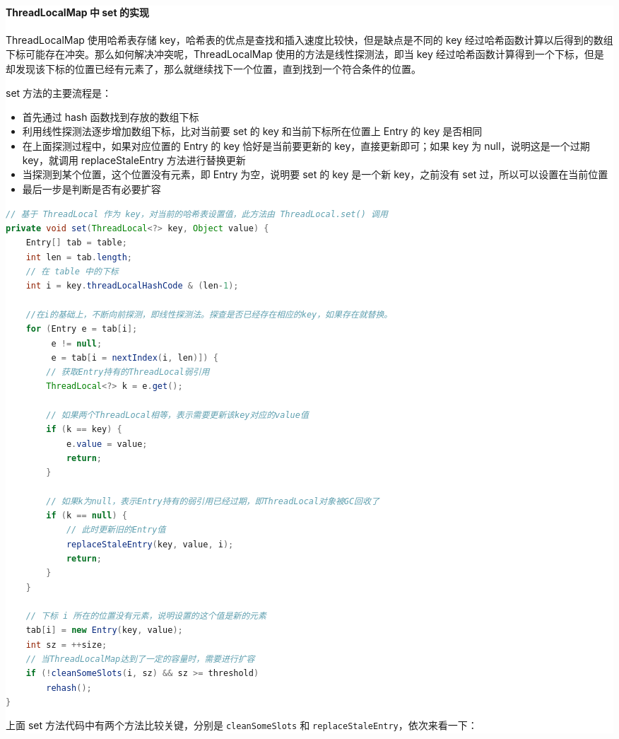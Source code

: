 #### ThreadLocalMap 中 set 的实现
ThreadLocalMap 使用哈希表存储 key，哈希表的优点是查找和插入速度比较快，但是缺点是不同的 key 经过哈希函数计算以后得到的数组下标可能存在冲突。那么如何解决冲突呢，ThreadLocalMap 使用的方法是线性探测法，即当 key 经过哈希函数计算得到一个下标，但是却发现该下标的位置已经有元素了，那么就继续找下一个位置，直到找到一个符合条件的位置。

set 方法的主要流程是：

- 首先通过 hash 函数找到存放的数组下标
- 利用线性探测法逐步增加数组下标，比对当前要 set 的 key 和当前下标所在位置上 Entry 的 key 是否相同
- 在上面探测过程中，如果对应位置的 Entry 的 key 恰好是当前要更新的 key，直接更新即可；如果 key 为 null，说明这是一个过期 key，就调用 replaceStaleEntry 方法进行替换更新
- 当探测到某个位置，这个位置没有元素，即 Entry 为空，说明要 set 的 key 是一个新 key，之前没有 set 过，所以可以设置在当前位置
- 最后一步是判断是否有必要扩容

```java
// 基于 ThreadLocal 作为 key，对当前的哈希表设置值，此方法由 ThreadLocal.set() 调用
private void set(ThreadLocal<?> key, Object value) {
    Entry[] tab = table;
    int len = tab.length;
    // 在 table 中的下标
    int i = key.threadLocalHashCode & (len-1);

    //在i的基础上，不断向前探测，即线性探测法。探查是否已经存在相应的key，如果存在就替换。
    for (Entry e = tab[i];
         e != null;
         e = tab[i = nextIndex(i, len)]) {
        // 获取Entry持有的ThreadLocal弱引用
        ThreadLocal<?> k = e.get();

        // 如果两个ThreadLocal相等，表示需要更新该key对应的value值
        if (k == key) {
            e.value = value;
            return;
        }

        // 如果k为null，表示Entry持有的弱引用已经过期，即ThreadLocal对象被GC回收了
        if (k == null) {
            // 此时更新旧的Entry值
            replaceStaleEntry(key, value, i);
            return;
        }
    }

    // 下标 i 所在的位置没有元素，说明设置的这个值是新的元素
    tab[i] = new Entry(key, value);
    int sz = ++size;
    // 当ThreadLocalMap达到了一定的容量时，需要进行扩容
    if (!cleanSomeSlots(i, sz) && sz >= threshold)
        rehash();
}
```

上面 set 方法代码中有两个方法比较关键，分别是 `cleanSomeSlots` 和 `replaceStaleEntry`，依次来看一下：

